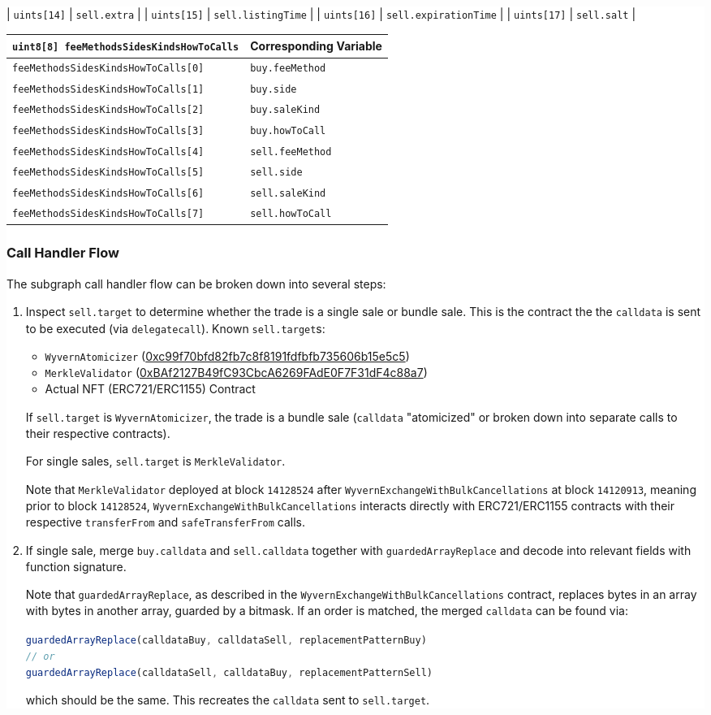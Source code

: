 | `uints[14]` | `sell.extra` |
| `uints[15]` | `sell.listingTime` |
| `uints[16]` | `sell.expirationTime` |
| `uints[17]` | `sell.salt` |

| `uint8[8] feeMethodsSidesKindsHowToCalls` | Corresponding Variable |
| --- | --- |
| `feeMethodsSidesKindsHowToCalls[0]` | `buy.feeMethod` |
| `feeMethodsSidesKindsHowToCalls[1]` | `buy.side` |
| `feeMethodsSidesKindsHowToCalls[2]` | `buy.saleKind` |
| `feeMethodsSidesKindsHowToCalls[3]` | `buy.howToCall` |
| `feeMethodsSidesKindsHowToCalls[4]` | `sell.feeMethod` |
| `feeMethodsSidesKindsHowToCalls[5]` | `sell.side` |
| `feeMethodsSidesKindsHowToCalls[6]` | `sell.saleKind` |
| `feeMethodsSidesKindsHowToCalls[7]` | `sell.howToCall` |

### Call Handler Flow
The subgraph call handler flow can be broken down into several steps:

1. Inspect `sell.target` to determine whether the trade is a single sale or bundle sale. This is the contract the the `calldata` is sent to be executed (via `delegatecall`). Known `sell.target`s:
    - `WyvernAtomicizer` ([0xc99f70bfd82fb7c8f8191fdfbfb735606b15e5c5](https://etherscan.io/address/0xc99f70bfd82fb7c8f8191fdfbfb735606b15e5c5))
    - `MerkleValidator` ([0xBAf2127B49fC93CbcA6269FAdE0F7F31dF4c88a7](https://etherscan.io/address/0xBAf2127B49fC93CbcA6269FAdE0F7F31dF4c88a7))
    - Actual NFT (ERC721/ERC1155) Contract

    If `sell.target` is `WyvernAtomicizer`, the trade is a bundle sale (`calldata` "atomicized" or broken down into separate calls to their respective contracts).
    
    For single sales, `sell.target` is `MerkleValidator`. 

    Note that `MerkleValidator` deployed at block `14128524` after `WyvernExchangeWithBulkCancellations` at block `14120913`, meaning prior to block `14128524`, `WyvernExchangeWithBulkCancellations` interacts directly with ERC721/ERC1155 contracts with their respective `transferFrom` and `safeTransferFrom` calls. 

2. If single sale, merge `buy.calldata` and `sell.calldata` together with `guardedArrayReplace` and decode into relevant fields with function signature. 

    Note that `guardedArrayReplace`, as described in the `WyvernExchangeWithBulkCancellations` contract, replaces bytes in an array with bytes in another array, guarded by a bitmask. If an order is matched, the merged `calldata` can be found via:
    ```js
    guardedArrayReplace(calldataBuy, calldataSell, replacementPatternBuy)
    // or
    guardedArrayReplace(calldataSell, calldataBuy, replacementPatternSell)
    ```
    which should be the same. This recreates the `calldata` sent to `sell.target`.
